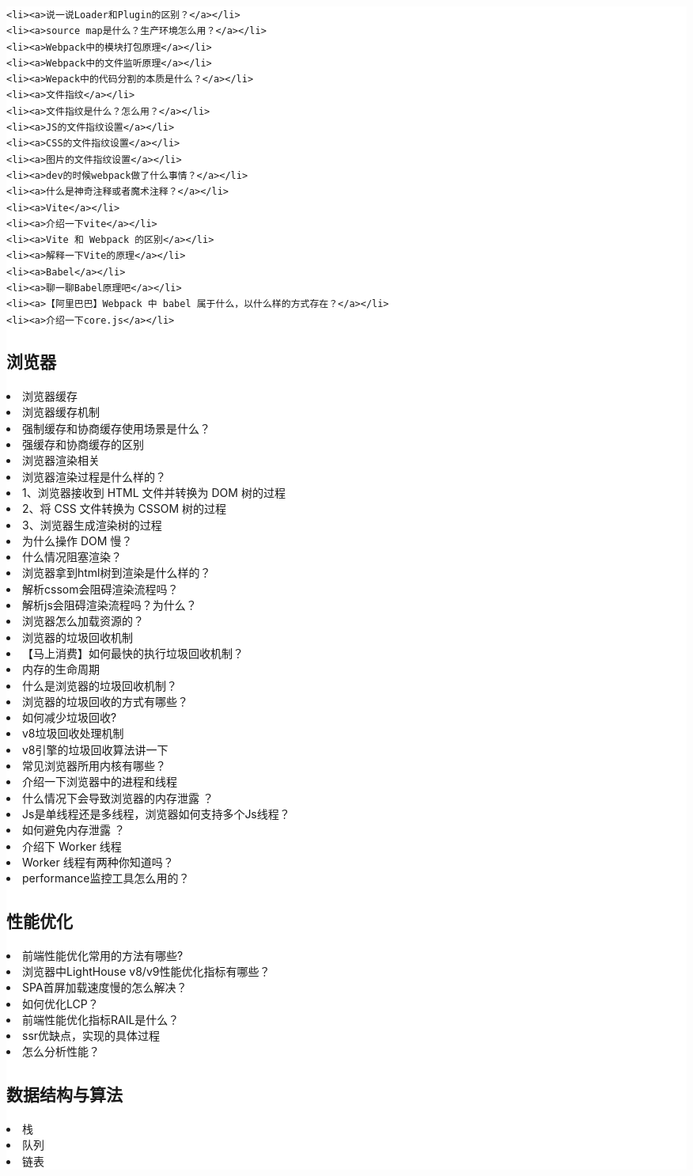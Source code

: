     <li><a>说一说Loader和Plugin的区别？</a></li>
    <li><a>source map是什么？生产环境怎么用？</a></li>
    <li><a>Webpack中的模块打包原理</a></li>
    <li><a>Webpack中的文件监听原理</a></li>
    <li><a>Wepack中的代码分割的本质是什么？</a></li>
    <li><a>文件指纹</a></li>
    <li><a>文件指纹是什么？怎么用？</a></li>
    <li><a>JS的文件指纹设置</a></li>
    <li><a>CSS的文件指纹设置</a></li>
    <li><a>图片的文件指纹设置</a></li>
    <li><a>dev的时候webpack做了什么事情？</a></li>
    <li><a>什么是神奇注释或者魔术注释？</a></li>
    <li><a>Vite</a></li>
    <li><a>介绍一下vite</a></li>
    <li><a>Vite 和 Webpack 的区别</a></li>
    <li><a>解释一下Vite的原理</a></li>
    <li><a>Babel</a></li>
    <li><a>聊一聊Babel原理吧</a></li>
    <li><a>【阿里巴巴】Webpack 中 babel 属于什么，以什么样的方式存在？</a></li>
    <li><a>介绍一下core.js</a></li>
<h2>浏览器</h2>
    <li><a>浏览器缓存</a></li>
    <li><a>浏览器缓存机制</a></li>
    <li><a>强制缓存和协商缓存使用场景是什么？</a></li>
    <li><a>强缓存和协商缓存的区别</a></li>
    <li><a>浏览器渲染相关</a></li>
    <li><a>浏览器渲染过程是什么样的？</a></li>
    <li><a>1、浏览器接收到 HTML 文件并转换为 DOM 树的过程</a></li>
    <li><a>2、将 CSS 文件转换为 CSSOM 树的过程</a></li>
    <li><a>3、浏览器生成渲染树的过程</a></li>
    <li><a>为什么操作 DOM 慢？</a></li>
    <li><a>什么情况阻塞渲染？</a></li>
    <li><a>浏览器拿到html树到渲染是什么样的？</a></li>
    <li><a>解析cssom会阻碍渲染流程吗？</a></li>
    <li><a>解析js会阻碍渲染流程吗？为什么？</a></li>
    <li><a>浏览器怎么加载资源的？</a></li>
    <li><a>浏览器的垃圾回收机制</a></li>
    <li><a>【马上消费】如何最快的执行垃圾回收机制？</a></li>
    <li><a>内存的生命周期</a></li>
    <li><a>什么是浏览器的垃圾回收机制？</a></li>
    <li><a>浏览器的垃圾回收的方式有哪些？</a></li>
    <li><a>如何减少垃圾回收?</a></li>
    <li><a>v8垃圾回收处理机制</a></li>
    <li><a>v8引擎的垃圾回收算法讲一下</a></li>
    <li><a>常见浏览器所用内核有哪些？</a></li>
    <li><a>介绍一下浏览器中的进程和线程</a></li>
    <li><a>什么情况下会导致浏览器的内存泄露 ？</a></li>
    <li><a>Js是单线程还是多线程，浏览器如何支持多个Js线程？</a></li>
    <li><a>如何避免内存泄露 ？</a></li>
    <li><a>介绍下 Worker 线程</a></li>
    <li><a>Worker 线程有两种你知道吗？</a></li>
    <li><a>performance监控工具怎么用的？</a></li>
<h2>性能优化</h2>
    <li><a>前端性能优化常用的方法有哪些?</a></li>
    <li><a>浏览器中LightHouse v8/v9性能优化指标有哪些？</a></li>
    <li><a>SPA首屏加载速度慢的怎么解决？</a></li>
    <li><a>如何优化LCP？</a></li>
    <li><a>前端性能优化指标RAIL是什么？</a></li>
    <li><a>ssr优缺点，实现的具体过程</a></li>
    <li><a>怎么分析性能？</a></li>
<h2>数据结构与算法</h2>
    <li><a>栈</a></li>
    <li><a>队列</a></li>
    <li><a>链表</a></li>